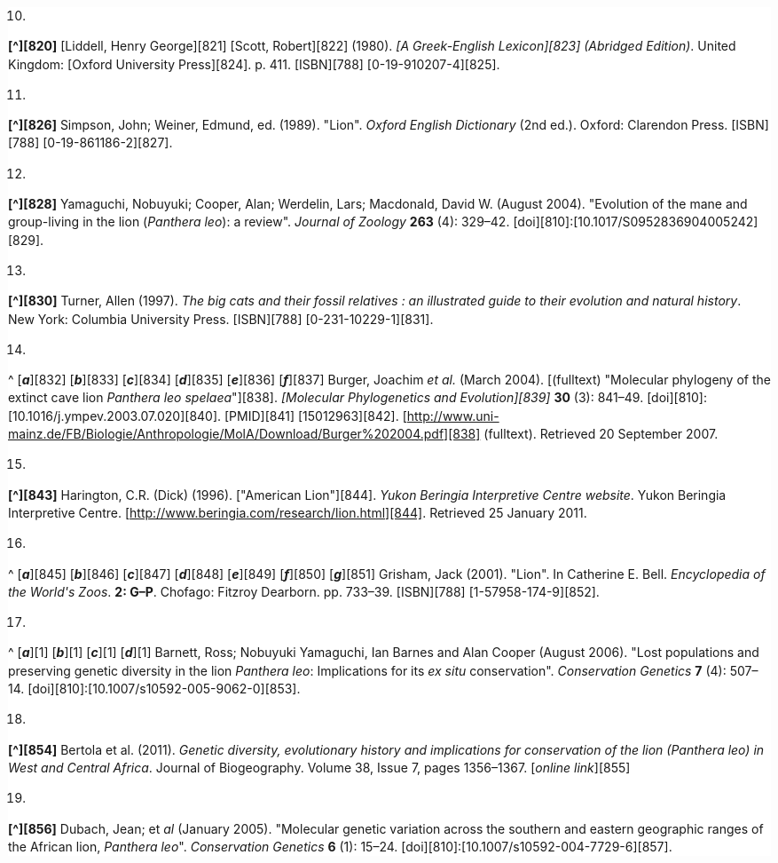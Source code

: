 10. 
**[^][820]** [Liddell, Henry George][821] [Scott, Robert][822] (1980). _[A Greek-English 
Lexicon][823] (Abridged Edition)_. United Kingdom: [Oxford University Press][824]. 
p. 411. [ISBN][788] [0-19-910207-4][825]. 

11. 
**[^][826]** Simpson, John; Weiner, Edmund, ed. (1989). "Lion". _Oxford English Dictionary_ 
(2nd ed.). Oxford: Clarendon Press. [ISBN][788] [0-19-861186-2][827]. 

12. 
**[^][828]** Yamaguchi, Nobuyuki; Cooper, Alan; Werdelin, Lars; Macdonald, David W. (August 
2004). "Evolution of the mane and group-living in the lion (_Panthera leo_): 
a review". _Journal of Zoology_ **263** (4): 329–42. [doi][810]:[10.1017/S0952836904005242][829]. 
 

13. 
**[^][830]** Turner, Allen (1997). _The big cats and their fossil relatives : an illustrated 
guide to their evolution and natural history_. New York: Columbia University 
Press. [ISBN][788] [0-231-10229-1][831]. 

14. 
^ [_**a**_][832] [_**b**_][833] [_**c**_][834] [_**d**_][835] [_**e**_][836] 
[_**f**_][837] Burger, Joachim _et al._ (March 2004). [(fulltext) "Molecular phylogeny of the extinct cave lion _Panthera leo spelaea_"][838]. _[Molecular Phylogenetics and Evolution][839]_ **30** (3): 841–49. [doi][810]:[10.1016/j.ympev.2003.07.020][840]. [PMID][841] [15012963][842]. [http://www.uni-mainz.de/FB/Biologie/Anthropologie/MolA/Download/Burger%202004.pdf][838] 
(fulltext). Retrieved 20 September 2007. 

15. 
**[^][843]** Harington, C.R. (Dick) (1996). ["American Lion"][844]. _Yukon Beringia Interpretive 
Centre website_. Yukon Beringia Interpretive Centre. [http://www.beringia.com/research/lion.html][844]. 
Retrieved 25 January 2011. 

16. 
^ [_**a**_][845] [_**b**_][846] [_**c**_][847] [_**d**_][848] [_**e**_][849] 
[_**f**_][850] [_**g**_][851] Grisham, Jack (2001). "Lion". In Catherine E. Bell. _Encyclopedia of the World's 
Zoos_. **2: G–P**. Chofago: Fitzroy Dearborn. pp. 733–39. [ISBN][788] [1-57958-174-9][852]. 
 

17. 
^ [_**a**_][1] [_**b**_][1] [_**c**_][1] [_**d**_][1] Barnett, Ross; Nobuyuki Yamaguchi, Ian Barnes and Alan Cooper (August 2006). 
"Lost populations and preserving genetic diversity in the lion _Panthera leo_: 
Implications for its _ex situ_ conservation". _Conservation Genetics_ **7** 
(4): 507–14. [doi][810]:[10.1007/s10592-005-9062-0][853]. 

18. 
**[^][854]** Bertola et al. (2011). _Genetic diversity, evolutionary history and implications 
for conservation of the lion (Panthera leo) in West and Central Africa_. Journal 
of Biogeography. Volume 38, Issue 7, pages 1356–1367. [_online link_][855] 

19. 
**[^][856]** Dubach, Jean; et _al_ (January 2005). "Molecular genetic variation across the 
southern and eastern geographic ranges of the African lion, _Panthera leo_". 
_Conservation Genetics_ **6** (1): 15–24. [doi][810]:[10.1007/s10592-004-7729-6][857]. 
 